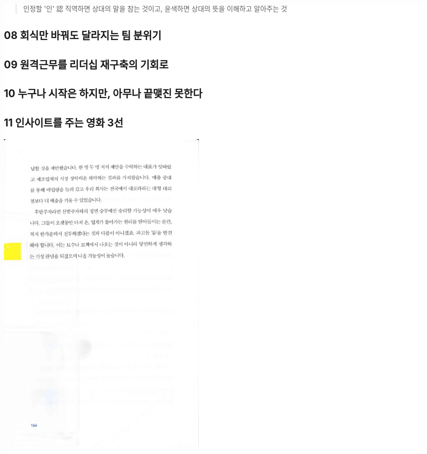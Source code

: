> 인정할 '인' 認 직역하면 상대의 말을 참는 것이고, 윤색하면 상대의 뜻을 이해하고 알아주는 것

## 08 회식만 바꿔도 달라지는 팀 분위기

## 09 원격근무를 리더십 재구축의 기회로

## 10 누구나 시작은 하지만, 아무나 끝맺진 못한다

## 11 인사이트를 주는 영화 3선
<img src="team_leader_2/45.jpg" alt="title" width="400"/>
